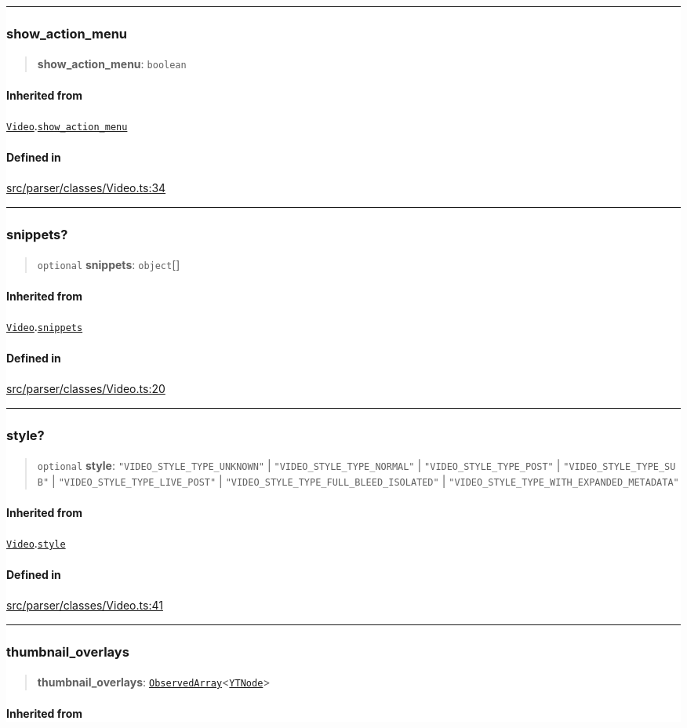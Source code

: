 ***

### show\_action\_menu

> **show\_action\_menu**: `boolean`

#### Inherited from

[`Video`](Video.md).[`show_action_menu`](Video.md#show_action_menu)

#### Defined in

[src/parser/classes/Video.ts:34](https://github.com/LuanRT/YouTube.js/blob/4ae0cc5c523a2080e68d6c0c1437c78fe318ea30/src/parser/classes/Video.ts#L34)

***

### snippets?

> `optional` **snippets**: `object`[]

#### Inherited from

[`Video`](Video.md).[`snippets`](Video.md#snippets)

#### Defined in

[src/parser/classes/Video.ts:20](https://github.com/LuanRT/YouTube.js/blob/4ae0cc5c523a2080e68d6c0c1437c78fe318ea30/src/parser/classes/Video.ts#L20)

***

### style?

> `optional` **style**: `"VIDEO_STYLE_TYPE_UNKNOWN"` \| `"VIDEO_STYLE_TYPE_NORMAL"` \| `"VIDEO_STYLE_TYPE_POST"` \| `"VIDEO_STYLE_TYPE_SUB"` \| `"VIDEO_STYLE_TYPE_LIVE_POST"` \| `"VIDEO_STYLE_TYPE_FULL_BLEED_ISOLATED"` \| `"VIDEO_STYLE_TYPE_WITH_EXPANDED_METADATA"`

#### Inherited from

[`Video`](Video.md).[`style`](Video.md#style)

#### Defined in

[src/parser/classes/Video.ts:41](https://github.com/LuanRT/YouTube.js/blob/4ae0cc5c523a2080e68d6c0c1437c78fe318ea30/src/parser/classes/Video.ts#L41)

***

### thumbnail\_overlays

> **thumbnail\_overlays**: [`ObservedArray`](../../Helpers/type-aliases/ObservedArray.md)\<[`YTNode`](../../Helpers/classes/YTNode.md)\>

#### Inherited from
